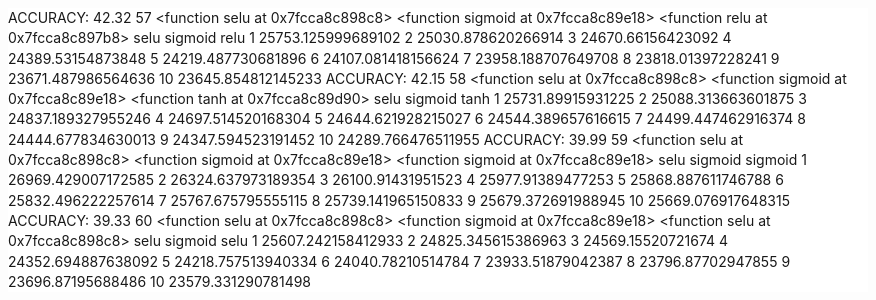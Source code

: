 ACCURACY:
42.32
57
<function selu at 0x7fcca8c898c8> <function sigmoid at 0x7fcca8c89e18> <function relu at 0x7fcca8c897b8>
selu sigmoid relu
1 25753.125999689102
2 25030.878620266914
3 24670.66156423092
4 24389.53154873848
5 24219.487730681896
6 24107.081418156624
7 23958.188707649708
8 23818.01397228241
9 23671.487986564636
10 23645.854812145233
ACCURACY:
42.15
58
<function selu at 0x7fcca8c898c8> <function sigmoid at 0x7fcca8c89e18> <function tanh at 0x7fcca8c89d90>
selu sigmoid tanh
1 25731.89915931225
2 25088.313663601875
3 24837.189327955246
4 24697.514520168304
5 24644.621928215027
6 24544.389657616615
7 24499.447462916374
8 24444.677834630013
9 24347.594523191452
10 24289.766476511955
ACCURACY:
39.99
59
<function selu at 0x7fcca8c898c8> <function sigmoid at 0x7fcca8c89e18> <function sigmoid at 0x7fcca8c89e18>
selu sigmoid sigmoid
1 26969.429007172585
2 26324.637973189354
3 26100.91431951523
4 25977.91389477253
5 25868.887611746788
6 25832.496222257614
7 25767.675795555115
8 25739.141965150833
9 25679.372691988945
10 25669.076917648315
ACCURACY:
39.33
60
<function selu at 0x7fcca8c898c8> <function sigmoid at 0x7fcca8c89e18> <function selu at 0x7fcca8c898c8>
selu sigmoid selu
1 25607.242158412933
2 24825.345615386963
3 24569.15520721674
4 24352.694887638092
5 24218.757513940334
6 24040.78210514784
7 23933.51879042387
8 23796.87702947855
9 23696.87195688486
10 23579.331290781498